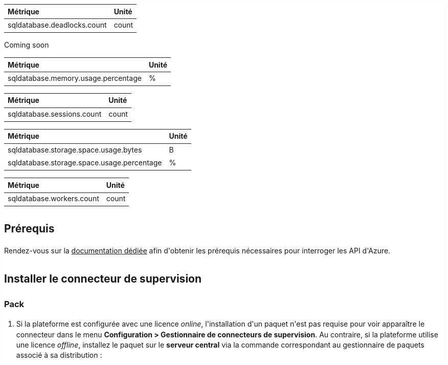 | Métrique                    | Unité |
|:----------------------------|:------|
| sqldatabase.deadlocks.count | count |

</TabItem>
<TabItem value="Health" label="Health">

Coming soon

</TabItem>
<TabItem value="Memory" label="Memory">

| Métrique                            | Unité |
|:------------------------------------|:------|
| sqldatabase.memory.usage.percentage | %     |

</TabItem>
<TabItem value="Sessions" label="Sessions">

| Métrique                   | Unité |
|:---------------------------|:------|
| sqldatabase.sessions.count | count |

</TabItem>
<TabItem value="Storage" label="Storage">

| Métrique                                   | Unité |
|:-------------------------------------------|:------|
| sqldatabase.storage.space.usage.bytes      | B     |
| sqldatabase.storage.space.usage.percentage | %     |

</TabItem>
<TabItem value="Workers" label="Workers">

| Métrique                  | Unité |
|:--------------------------|:------|
| sqldatabase.workers.count | count |

</TabItem>
</Tabs>

## Prérequis

Rendez-vous sur la [documentation dédiée](../getting-started/how-to-guides/azure-credential-configuration.md) afin d'obtenir
les prérequis nécessaires pour interroger les API d'Azure.

## Installer le connecteur de supervision

### Pack

1. Si la plateforme est configurée avec une licence *online*, l'installation d'un paquet
n'est pas requise pour voir apparaître le connecteur dans le menu **Configuration > Gestionnaire de connecteurs de supervision**.
Au contraire, si la plateforme utilise une licence *offline*, installez le paquet
sur le **serveur central** via la commande correspondant au gestionnaire de paquets
associé à sa distribution :
